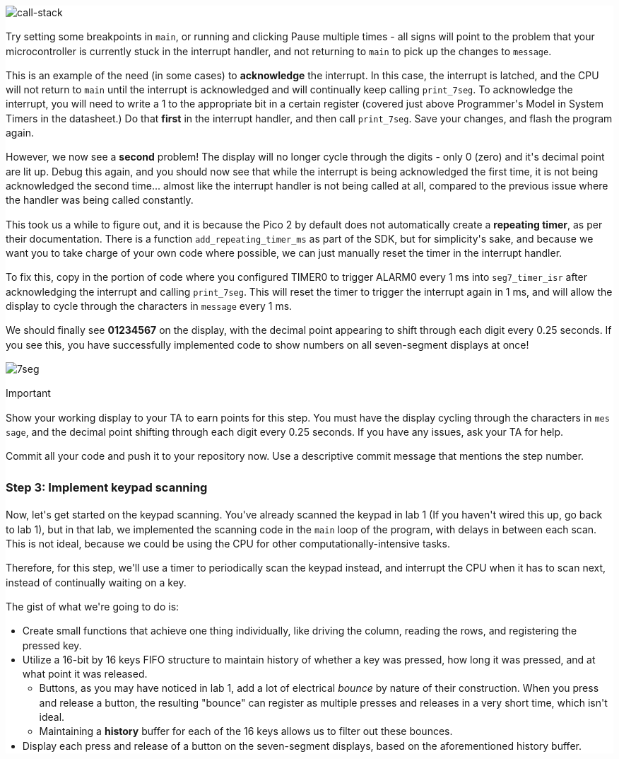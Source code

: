 ![call-stack](call-stack.png)

Try setting some breakpoints in `main`, or running and clicking Pause multiple times - all signs will point to the problem that your microcontroller is currently stuck in the interrupt handler, and not returning to `main` to pick up the changes to `message`.  

This is an example of the need (in some cases) to **acknowledge** the interrupt.  In this case, the interrupt is latched, and the CPU will not return to `main` until the interrupt is acknowledged and will continually keep calling `print_7seg`.  To acknowledge the interrupt, you will need to write a 1 to the appropriate bit in a certain register (covered just above Programmer's Model in System Timers in the datasheet.)  Do that **first** in the interrupt handler, and then call `print_7seg`.  Save your changes, and flash the program again.

However, we now see a **second** problem!  The display will no longer cycle through the digits - only 0 (zero) and it's decimal point are lit up.  Debug this again, and you should now see that while the interrupt is being acknowledged the first time, it is not being acknowledged the second time... almost like the interrupt handler is not being called at all, compared to the previous issue where the handler was being called constantly.

This took us a while to figure out, and it is because the Pico 2 by default does not automatically create a **repeating timer**, as per their documentation.  There is a function `add_repeating_timer_ms` as part of the SDK, but for simplicity's sake, and because we want you to take charge of your own code where possible, we can just manually reset the timer in the interrupt handler.  

To fix this, copy in the portion of code where you configured TIMER0 to trigger ALARM0 every 1 ms into `seg7_timer_isr` after acknowledging the interrupt and calling `print_7seg`.  This will reset the timer to trigger the interrupt again in 1 ms, and will allow the display to cycle through the characters in `message` every 1 ms.

We should finally see **01234567** on the display, with the decimal point appearing to shift through each digit every 0.25 seconds.  If you see this, you have successfully implemented code to show numbers on all seven-segment displays at once!

![7seg](7seg.gif)

> [!IMPORTANT]
> Show your working display to your TA to earn points for this step.  You must have the display cycling through the characters in `message`, and the decimal point shifting through each digit every 0.25 seconds.  If you have any issues, ask your TA for help.
> 
> Commit all your code and push it to your repository now.  Use a descriptive commit message that mentions the step number.

### Step 3: Implement keypad scanning

Now, let's get started on the keypad scanning.  You've already scanned the keypad in lab 1 (If you haven't wired this up, go back to lab 1), but in that lab, we implemented the scanning code in the `main` loop of the program, with delays in between each scan.  This is not ideal, because we could be using the CPU for other computationally-intensive tasks.

Therefore, for this step, we'll use a timer to periodically scan the keypad instead, and interrupt the CPU when it has to scan next, instead of continually waiting on a key.  

The gist of what we're going to do is:
- Create small functions that achieve one thing individually, like driving the column, reading the rows, and registering the pressed key.
- Utilize a 16-bit by 16 keys FIFO structure to maintain history of whether a key was pressed, how long it was pressed, and at what point it was released.
    - Buttons, as you may have noticed in lab 1, add a lot of electrical *bounce* by nature of their construction.  When you press and release a button, the resulting "bounce" can register as multiple presses and releases in a very short time, which isn't ideal.
    - Maintaining a **history** buffer for each of the 16 keys allows us to filter out these bounces.  
- Display each press and release of a button on the seven-segment displays, based on the aforementioned history buffer.
